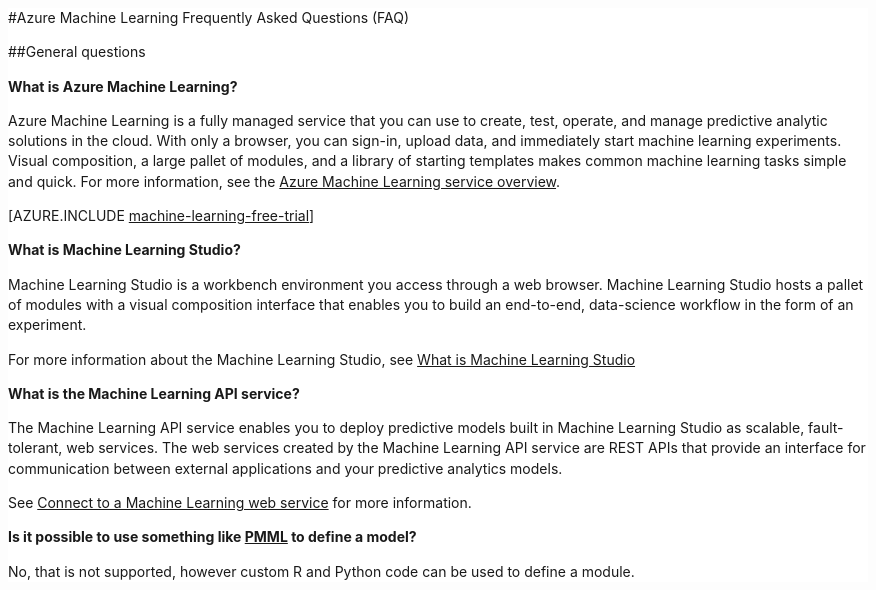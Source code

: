 <properties 
	pageTitle="Azure Machine Learning FAQ | Azure" 
	description="Frequently asked questions about Microsoft Azure Machine Learning" 
	services="machine-learning" 
	documentationCenter="" 
	authors="pablissima" 
	manager="paulettm" 
	editor="cgronlun"/>

<tags 
	ms.service="machine-learning" 
	ms.workload="data-services" 
	ms.tgt_pltfrm="na" 
	ms.devlang="na" 
	ms.topic="article" 
	ms.date="02/17/2015" 
	ms.author="paulettm"/>

#Azure Machine Learning Frequently Asked Questions (FAQ)
 
##General questions

**What is Azure Machine Learning?**
 
Azure Machine Learning is a fully managed service that you can use to create, test, operate, and manage predictive analytic solutions in the cloud. With only a browser, you can sign-in, upload data, and immediately start machine learning experiments. Visual composition, a large pallet of modules, and a library of starting templates makes common machine learning tasks simple and quick.  For more information, see the [Azure Machine Learning service overview](/services/machine-learning/).




[AZURE.INCLUDE [machine-learning-free-trial](../includes/machine-learning-free-trial.md)]
 
**What is Machine Learning Studio?**

Machine Learning Studio is a workbench environment you access through a web browser. Machine Learning Studio hosts a pallet of modules with a visual composition interface that enables you to build an end-to-end, data-science workflow in the form of an experiment. 

For more information about the Machine Learning Studio, see [What is Machine Learning Studio](../machine-learning-what-is-ml-studio/)

**What is the Machine Learning API service?**

The Machine Learning API service enables you to deploy predictive models built in Machine Learning Studio as scalable, fault-tolerant, web services. The web services created by the Machine Learning API service are REST APIs that provide an interface for communication between external applications and your predictive analytics models. 

See [Connect to a Machine Learning web service](../machine-learning-connect-to-azure-machine-learning-web-service/) for more information.

**Is it possible to use something like [PMML](http://en.wikipedia.org/wiki/Predictive_Model_Markup_Language)  to define a model?**

No, that is not supported, however custom R and Python code can be used to define a module.
